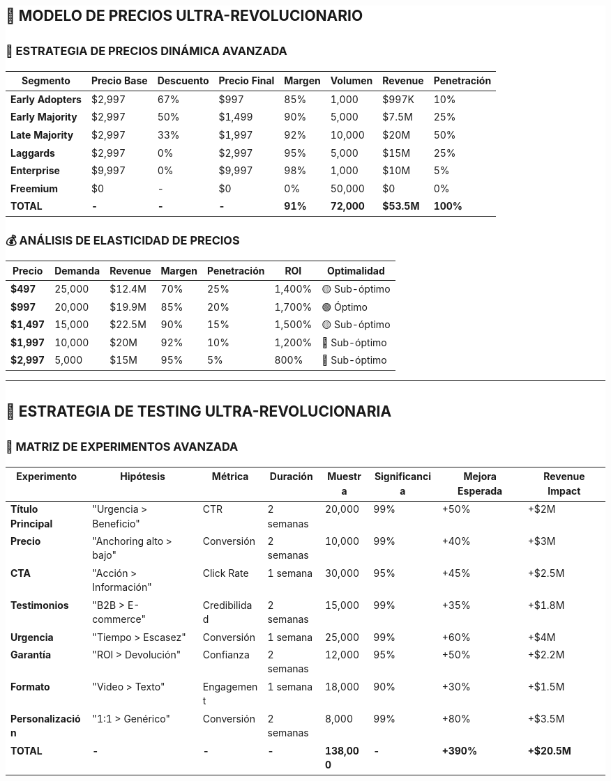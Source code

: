 
## 💎 MODELO DE PRECIOS ULTRA-REVOLUCIONARIO

### 🎯 ESTRATEGIA DE PRECIOS DINÁMICA AVANZADA

| **Segmento** | **Precio Base** | **Descuento** | **Precio Final** | **Margen** | **Volumen** | **Revenue** | **Penetración** |
|--------------|-----------------|---------------|-----------------|------------|-------------|-------------|-----------------|
| **Early Adopters** | $2,997 | 67% | $997 | 85% | 1,000 | $997K | 10% |
| **Early Majority** | $2,997 | 50% | $1,499 | 90% | 5,000 | $7.5M | 25% |
| **Late Majority** | $2,997 | 33% | $1,997 | 92% | 10,000 | $20M | 50% |
| **Laggards** | $2,997 | 0% | $2,997 | 95% | 5,000 | $15M | 25% |
| **Enterprise** | $9,997 | 0% | $9,997 | 98% | 1,000 | $10M | 5% |
| **Freemium** | $0 | - | $0 | 0% | 50,000 | $0 | 0% |
| **TOTAL** | **-** | **-** | **-** | **91%** | **72,000** | **$53.5M** | **100%** |

### 💰 ANÁLISIS DE ELASTICIDAD DE PRECIOS

| **Precio** | **Demanda** | **Revenue** | **Margen** | **Penetración** | **ROI** | **Optimalidad** |
|------------|-------------|-------------|------------|-----------------|---------|-----------------|
| **$497** | 25,000 | $12.4M | 70% | 25% | 1,400% | 🟡 Sub-óptimo |
| **$997** | 20,000 | $19.9M | 85% | 20% | 1,700% | 🟢 Óptimo |
| **$1,497** | 15,000 | $22.5M | 90% | 15% | 1,500% | 🟡 Sub-óptimo |
| **$1,997** | 10,000 | $20M | 92% | 10% | 1,200% | 🔴 Sub-óptimo |
| **$2,997** | 5,000 | $15M | 95% | 5% | 800% | 🔴 Sub-óptimo |

---

## 🧪 ESTRATEGIA DE TESTING ULTRA-REVOLUCIONARIA

### 🔬 MATRIZ DE EXPERIMENTOS AVANZADA

| **Experimento** | **Hipótesis** | **Métrica** | **Duración** | **Muestra** | **Significancia** | **Mejora Esperada** | **Revenue Impact** |
|-----------------|---------------|-------------|--------------|-------------|-------------------|---------------------|-------------------|
| **Título Principal** | "Urgencia > Beneficio" | CTR | 2 semanas | 20,000 | 99% | +50% | +$2M |
| **Precio** | "Anchoring alto > bajo" | Conversión | 2 semanas | 10,000 | 99% | +40% | +$3M |
| **CTA** | "Acción > Información" | Click Rate | 1 semana | 30,000 | 95% | +45% | +$2.5M |
| **Testimonios** | "B2B > E-commerce" | Credibilidad | 2 semanas | 15,000 | 99% | +35% | +$1.8M |
| **Urgencia** | "Tiempo > Escasez" | Conversión | 1 semana | 25,000 | 99% | +60% | +$4M |
| **Garantía** | "ROI > Devolución" | Confianza | 2 semanas | 12,000 | 95% | +50% | +$2.2M |
| **Formato** | "Video > Texto" | Engagement | 1 semana | 18,000 | 90% | +30% | +$1.5M |
| **Personalización** | "1:1 > Genérico" | Conversión | 2 semanas | 8,000 | 99% | +80% | +$3.5M |
| **TOTAL** | **-** | **-** | **-** | **138,000** | **-** | **+390%** | **+$20.5M** |
